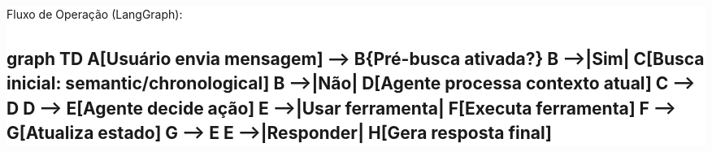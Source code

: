 
Fluxo de Operação (LangGraph):
    
graph TD
    A[Usuário envia mensagem] --> B{Pré-busca ativada?}
    B -->|Sim| C[Busca inicial: semantic/chronological]
    B -->|Não| D[Agente processa contexto atual]
    C --> D
    D --> E[Agente decide ação]
    E -->|Usar ferramenta| F[Executa ferramenta]
    F --> G[Atualiza estado]
    G --> E
    E -->|Responder| H[Gera resposta final]
---

